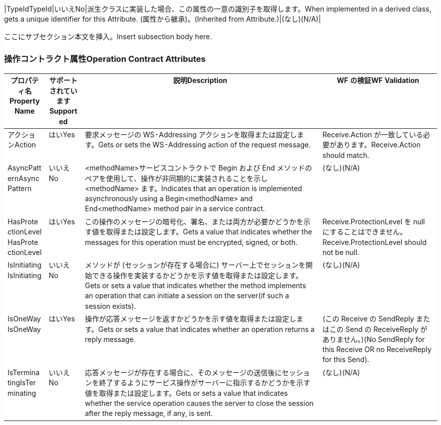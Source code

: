|<span data-ttu-id="70783-159">TypeId</span><span class="sxs-lookup"><span data-stu-id="70783-159">TypeId</span></span>|<span data-ttu-id="70783-160">いいえ</span><span class="sxs-lookup"><span data-stu-id="70783-160">No</span></span>|<span data-ttu-id="70783-161">派生クラスに実装した場合、この属性の一意の識別子を取得します。</span><span class="sxs-lookup"><span data-stu-id="70783-161">When implemented in a derived class, gets a unique identifier for this Attribute.</span></span> <span data-ttu-id="70783-162">(属性から継承)。</span><span class="sxs-lookup"><span data-stu-id="70783-162">(Inherited from Attribute.)</span></span>|<span data-ttu-id="70783-163">(なし)</span><span class="sxs-lookup"><span data-stu-id="70783-163">(N/A)</span></span>|

<span data-ttu-id="70783-164">ここにサブセクション本文を挿入。</span><span class="sxs-lookup"><span data-stu-id="70783-164">Insert subsection body here.</span></span>

### <a name="operation-contract-attributes"></a><a name="OperationContract"></a> <span data-ttu-id="70783-165">操作コントラクト属性</span><span class="sxs-lookup"><span data-stu-id="70783-165">Operation Contract Attributes</span></span>

|<span data-ttu-id="70783-166">プロパティ名</span><span class="sxs-lookup"><span data-stu-id="70783-166">Property Name</span></span>|<span data-ttu-id="70783-167">サポートされています</span><span class="sxs-lookup"><span data-stu-id="70783-167">Supported</span></span>|<span data-ttu-id="70783-168">説明</span><span class="sxs-lookup"><span data-stu-id="70783-168">Description</span></span>|<span data-ttu-id="70783-169">WF の検証</span><span class="sxs-lookup"><span data-stu-id="70783-169">WF Validation</span></span>|
|-------------------|---------------|-----------------|-------------------|
|<span data-ttu-id="70783-170">アクション</span><span class="sxs-lookup"><span data-stu-id="70783-170">Action</span></span>|<span data-ttu-id="70783-171">はい</span><span class="sxs-lookup"><span data-stu-id="70783-171">Yes</span></span>|<span data-ttu-id="70783-172">要求メッセージの WS-Addressing アクションを取得または設定します。</span><span class="sxs-lookup"><span data-stu-id="70783-172">Gets or sets the WS-Addressing action of the request message.</span></span>|<span data-ttu-id="70783-173">Receive.Action が一致している必要があります。</span><span class="sxs-lookup"><span data-stu-id="70783-173">Receive.Action should match.</span></span>|
|<span data-ttu-id="70783-174">AsyncPattern</span><span class="sxs-lookup"><span data-stu-id="70783-174">AsyncPattern</span></span>|<span data-ttu-id="70783-175">いいえ</span><span class="sxs-lookup"><span data-stu-id="70783-175">No</span></span>|<span data-ttu-id="70783-176">\<methodName>サービスコントラクトで Begin および End メソッドのペアを使用して、操作が非同期的に実装されることを示し \<methodName> ます。</span><span class="sxs-lookup"><span data-stu-id="70783-176">Indicates that an operation is implemented asynchronously using a Begin\<methodName> and End\<methodName> method pair in a service contract.</span></span>|<span data-ttu-id="70783-177">(なし)</span><span class="sxs-lookup"><span data-stu-id="70783-177">(N/A)</span></span>|
|<span data-ttu-id="70783-178">HasProtectionLevel</span><span class="sxs-lookup"><span data-stu-id="70783-178">HasProtectionLevel</span></span>|<span data-ttu-id="70783-179">はい</span><span class="sxs-lookup"><span data-stu-id="70783-179">Yes</span></span>|<span data-ttu-id="70783-180">この操作のメッセージの暗号化、署名、または両方が必要かどうかを示す値を取得または設定します。</span><span class="sxs-lookup"><span data-stu-id="70783-180">Gets a value that indicates whether the messages for this operation must be encrypted, signed, or both.</span></span>|<span data-ttu-id="70783-181">Receive.ProtectionLevel を null にすることはできません。</span><span class="sxs-lookup"><span data-stu-id="70783-181">Receive.ProtectionLevel should not be null.</span></span>|
|<span data-ttu-id="70783-182">IsInitiating</span><span class="sxs-lookup"><span data-stu-id="70783-182">IsInitiating</span></span>|<span data-ttu-id="70783-183">いいえ</span><span class="sxs-lookup"><span data-stu-id="70783-183">No</span></span>|<span data-ttu-id="70783-184">メソッドが (セッションが存在する場合に) サーバー上でセッションを開始できる操作を実装するかどうかを示す値を取得または設定します。</span><span class="sxs-lookup"><span data-stu-id="70783-184">Gets or sets a value that indicates whether the method implements an operation that can initiate a session on the server(if such a session exists).</span></span>|<span data-ttu-id="70783-185">(なし)</span><span class="sxs-lookup"><span data-stu-id="70783-185">(N/A)</span></span>|
|<span data-ttu-id="70783-186">IsOneWay</span><span class="sxs-lookup"><span data-stu-id="70783-186">IsOneWay</span></span>|<span data-ttu-id="70783-187">はい</span><span class="sxs-lookup"><span data-stu-id="70783-187">Yes</span></span>|<span data-ttu-id="70783-188">操作が応答メッセージを返すかどうかを示す値を取得または設定します。</span><span class="sxs-lookup"><span data-stu-id="70783-188">Gets or sets a value that indicates whether an operation returns a reply message.</span></span>|<span data-ttu-id="70783-189">(この Receive の SendReply またはこの Send の ReceiveReply がありません。)</span><span class="sxs-lookup"><span data-stu-id="70783-189">(No SendReply for this Receive OR no ReceiveReply for this Send).</span></span>|
|<span data-ttu-id="70783-190">IsTerminating</span><span class="sxs-lookup"><span data-stu-id="70783-190">IsTerminating</span></span>|<span data-ttu-id="70783-191">いいえ</span><span class="sxs-lookup"><span data-stu-id="70783-191">No</span></span>|<span data-ttu-id="70783-192">応答メッセージが存在する場合に、そのメッセージの送信後にセッションを終了するようにサービス操作がサーバーに指示するかどうかを示す値を取得または設定します。</span><span class="sxs-lookup"><span data-stu-id="70783-192">Gets or sets a value that indicates whether the service operation causes the server to close the session after the reply message, if any, is sent.</span></span>|<span data-ttu-id="70783-193">(なし)</span><span class="sxs-lookup"><span data-stu-id="70783-193">(N/A)</span></span>|